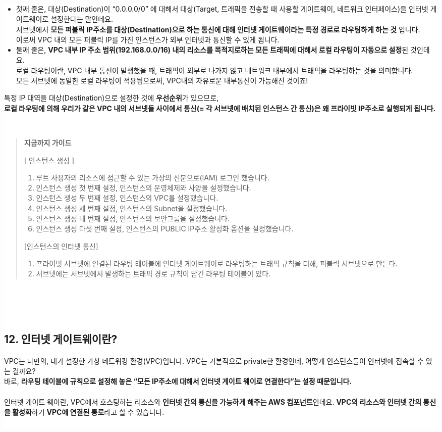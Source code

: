- 첫째 줄은, 대상(Destination)이 “0.0.0.0/0” 에 대해서 대상(Target, 트래픽을 전송할 때 사용할 게이트웨이, 네트워크 인터페이스)을 인터넷 게이트웨이로 설정한다는 말인데요.<br/>
  서브넷에서 **모든 퍼블릭 IP주소를 대상(Destination)으로 하는 통신에 대해 인터넷 게이트웨이라는 특정 경로로 라우팅하게 하는 것** 입니다. <br/>
  이로써 VPC 내의 모든 퍼블릭 IP를 가진 인스턴스가 외부 인터넷과 통신할 수 있게 됩니다.<br/>
- 둘째 줄은, **VPC 내부 IP 주소 범위(192.168.0.0/16) 내의 리소스를 목적지로하는 모든 트래픽에 대해서 로컬 라우팅이 자동으로 설정**된 것인데요.<br/>
  로컬 라우팅이란, VPC 내부 통신이 발생했을 때, 트래픽이 외부로 나가지 않고 네트워크 내부에서 트래픽을 라우팅하는 것을 의미합니다.<br/>
  모든 서브넷에 동일한 로컬 라우팅이 적용됨으로써, VPC내의 자유로운 내부통신이 가능해진 것이죠!<br/>

특정 IP 대역을 대상(Destination)으로 설정한 것에 **우선순위**가 있으므로,<br/>
**로컬 라우팅에 의해 우리가 같은 VPC 내의 서브넷들 사이에서 통신(= 각 서브넷에 배치된 인스턴스 간 통신)은 왜 프라이빗 IP주소로 실행되게 됩니다.**

<br>

> **지금까지 가이드**
>
> [ 인스턴스 생성 ]
>
> 1. 루트 사용자의 리소스에 접근할 수 있는 가상의 신분으로(IAM) 로그인 했습니다.
> 2. 인스턴스 생성 첫 번째 설정, 인스턴스의 운영체제와 사양을 설정했습니다.
> 3. 인스턴스 생성 두 번째 설정, 인스턴스의 VPC를 설정했습니다.
> 4. 인스턴스 생성 세 번째 설정, 인스턴스의 Subnet을 설정했습니다.
> 5. 인스턴스 생성 네 번째 설정, 인스턴스의 보안그룹을 설정했습니다.
> 6. 인스턴스 생성 다섯 번째 설정, 인스턴스의 PUBLIC IP주소 활성화 옵션을 설정했습니다.
>
> [인스턴스의 인터넷 통신]
>
> 1. 프라이빗 서브넷에 연결된 라우팅 테이블에 인터넷 게이트웨이로 라우팅하는 트래픽 규칙을 더해, 퍼블릭 서브넷으로 만든다.
> 2. 서브넷에는 서브넷에서 발생하는 트래픽 경로 규칙이 담긴 라우팅 테이블이 있다.

<br/><br/><br/>

## 12. 인터넷 게이트웨이란?

VPC는 나만의, 내가 설정한 가상 네트워킹 환경(VPC)입니다.
VPC는 기본적으로 private한 환경인데, 어떻게 인스턴스들이 인터넷에 접속할 수 있는 걸까요?<br/>
바로, **라우팅 테이블에 규칙으로 설정해 놓은 “모든 IP주소에 대해서 인터넷 게이트 웨이로 연결한다”는 설정 때문입니다.** <br/>
<br/>
인터넷 게이트 웨이란, VPC에서 호스팅하는 리소스와 **인터넷 간의 통신을 가능하게 해주는 AWS 컴포넌트**인데요.
**VPC의 리소스와 인터넷 간의 통신을 활성화**하기 **VPC에 연결된 통로**라고 할 수 있습니다.<br/><br/>
